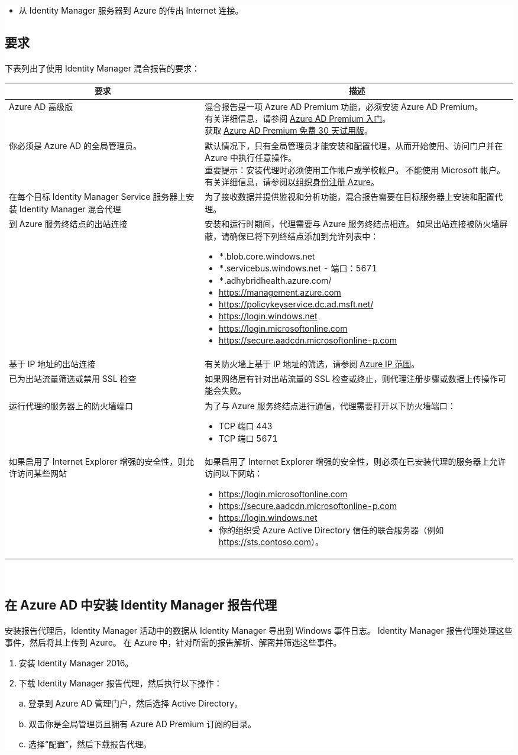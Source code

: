 * 从 Identity Manager 服务器到 Azure 的传出 Internet 连接。

## <a name="requirements"></a>要求
下表列出了使用 Identity Manager 混合报告的要求：


|                                         要求                                         |                                                                                                                                                                                                                                                                                    描述                                                                                                                                                                                                                                                                                     |
|---------------------------------------------------------------------------------------------|------------------------------------------------------------------------------------------------------------------------------------------------------------------------------------------------------------------------------------------------------------------------------------------------------------------------------------------------------------------------------------------------------------------------------------------------------------------------------------------------------------------------------------------------------------------------------------|
|                                      Azure AD 高级版                                       |                                                                                                        混合报告是一项 Azure AD Premium 功能，必须安装 Azure AD Premium。 </br>有关详细信息，请参阅 [Azure AD Premium 入门](https://docs.microsoft.com/azure/active-directory/active-directory-get-started-premium)。 </br>获取 [Azure AD Premium 免费 30 天试用版](https://azure.microsoft.com/trial/get-started-active-directory/)。                                                                                                         |
|                     你必须是 Azure AD 的全局管理员。                     |                                                                   默认情况下，只有全局管理员才能安装和配置代理，从而开始使用、访问门户并在 Azure 中执行任意操作。 </br>重要提示：安装代理时必须使用工作帐户或学校帐户。 不能使用 Microsoft 帐户。 有关详细信息，请参阅[以组织身份注册 Azure](https://docs.microsoft.com/azure/active-directory/sign-up-organization)。                                                                   |
| 在每个目标 Identity Manager Service 服务器上安装 Identity Manager 混合代理 |                                                                                                                                                                                                       为了接收数据并提供监视和分析功能，混合报告需要在目标服务器上安装和配置代理。  </br>                                                                                                                                                                                                       |
|                    到 Azure 服务终结点的出站连接                     | 安装和运行时期间，代理需要与 Azure 服务终结点相连。 如果出站连接被防火墙屏蔽，请确保已将下列终结点添加到允许列表中：<ul><li>\*.blob.core.windows.net </li><li>\*.servicebus.windows.net - 端口：5671 </li><li>\*.adhybridhealth.azure.com/</li><li><https://management.azure.com> </li><li><https://policykeyservice.dc.ad.msft.net/></li><li><https://login.windows.net></li><li><https://login.microsoftonline.com></li><li><https://secure.aadcdn.microsoftonline-p.com></li></ul> |
|                         基于 IP 地址的出站连接                         |                                                                                                                                                                                                                      有关防火墙上基于 IP 地址的筛选，请参阅 [Azure IP 范围](https://www.microsoft.com/download/details.aspx?id=41653)。                                                                                                                                                                                                                      |
|                 已为出站流量筛选或禁用 SSL 检查                 |                                                                                                                                                                                                               如果网络层有针对出站流量的 SSL 检查或终止，则代理注册步骤或数据上传操作可能会失败。                                                                                                                                                                                                                |
|                      运行代理的服务器上的防火墙端口                       |                                                                                                                                                                                                          为了与 Azure 服务终结点进行通信，代理需要打开以下防火墙端口：<ul><li>TCP 端口 443</li><li>TCP 端口 5671</li></ul>                                                                                                                                                                                                          |
|          如果启用了 Internet Explorer 增强的安全性，则允许访问某些网站           |                                                                                如果启用了 Internet Explorer 增强的安全性，则必须在已安装代理的服务器上允许访问以下网站：<ul><li><https://login.microsoftonline.com></li><li><https://secure.aadcdn.microsoftonline-p.com></li><li><https://login.windows.net></li><li>你的组织受 Azure Active Directory 信任的联合服务器（例如 <https://sts.contoso.com>）。</li></ul>                                                                                |

</BR>

## <a name="install-identity-manager-reporting-agent-in-azure-ad"></a>在 Azure AD 中安装 Identity Manager 报告代理
安装报告代理后，Identity Manager 活动中的数据从 Identity Manager 导出到 Windows 事件日志。 Identity Manager 报告代理处理这些事件，然后将其上传到 Azure。 在 Azure 中，针对所需的报告解析、解密并筛选这些事件。

1.  安装 Identity Manager 2016。

2.  下载 Identity Manager 报告代理，然后执行以下操作：

    a. 登录到 Azure AD 管理门户，然后选择 Active Directory。

    b. 双击你是全局管理员且拥有 Azure AD Premium 订阅的目录。

    c. 选择“配置”，然后下载报告代理。
